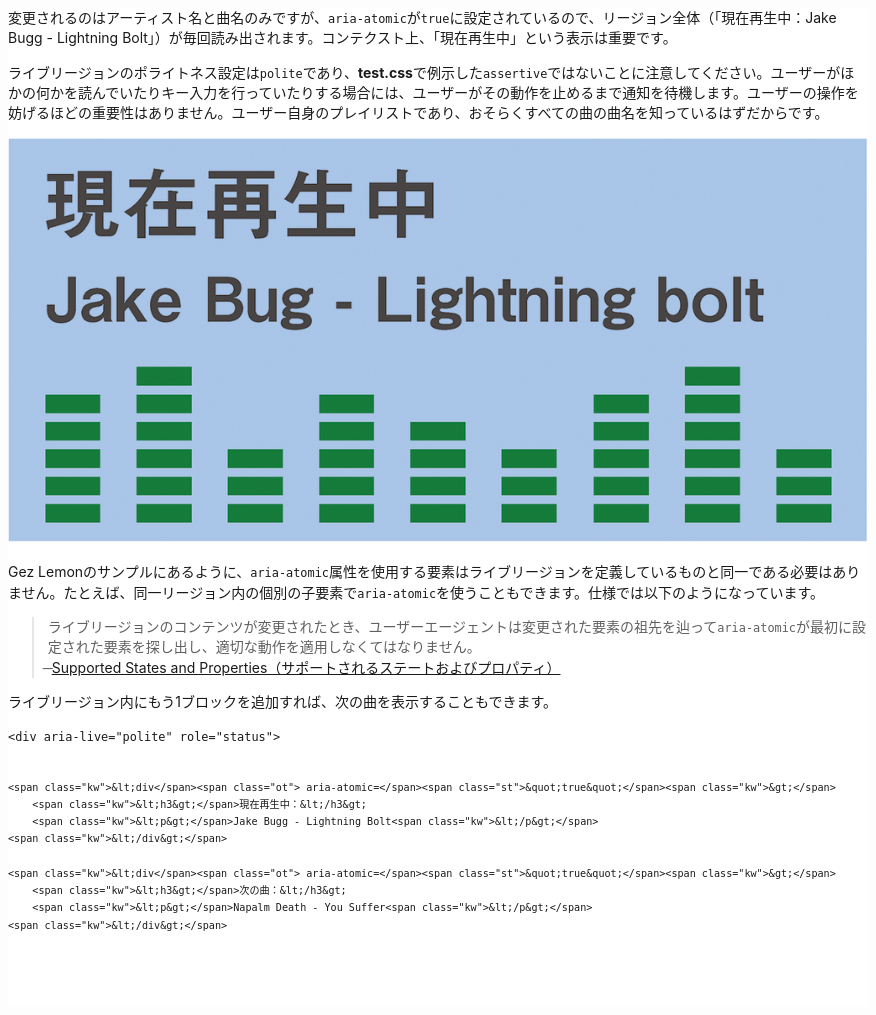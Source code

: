 変更されるのはアーティスト名と曲名のみですが、`aria-atomic`が`true`に設定されているので、リージョン全体（「現在再生中：Jake Bugg - Lightning Bolt」）が毎回読み出されます。コンテクスト上、「現在再生中」という表示は重要です。

ライブリージョンのポライトネス設定は`polite`であり、**test.css**で例示した`assertive`ではないことに注意してください。ユーザーがほかの何かを読んでいたりキー入力を行っていたりする場合には、ユーザーがその動作を止めるまで通知を待機します。ユーザーの操作を妨げるほどの重要性はありません。ユーザー自身のプレイリストであり、おそらくすべての曲の曲名を知っているはずだからです。

![図: グラフィックイコライザーと共に、現在再生中 Jake bugg - Lightning bolt と表示されているボックス](img-6-2_03.png)

Gez Lemonのサンプルにあるように、`aria-atomic`属性を使用する要素はライブリージョンを定義しているものと同一である必要はありません。たとえば、同一リージョン内の個別の子要素で`aria-atomic`を使うこともできます。仕様では以下のようになっています。

>ライブリージョンのコンテンツが変更されたとき、ユーザーエージェントは変更された要素の祖先を辿って`aria-atomic`が最初に設定された要素を探し出し、適切な動作を適用しなくてはなりません。  
̶ [Supported States and Properties（サポートされるステートおよびプロパティ）](http://www.w3.org/TR/wai-aria/states_and_properties#aria-atomic)

ライブリージョン内にもう1ブロックを追加すれば、次の曲を表示することもできます。

<div class="sourceCode"><pre class="sourceCode html"><code class="sourceCode html"><span class="kw">&lt;div</span><span class="ot"> aria-live=</span><span class="st">&quot;polite&quot;</span><span class="ot"> role=</span><span class="st">&quot;status&quot;</span><span class="kw">&gt;</span>

    <span class="kw">&lt;div</span><span class="ot"> aria-atomic=</span><span class="st">&quot;true&quot;</span><span class="kw">&gt;</span>
        <span class="kw">&lt;h3&gt;</span>現在再生中：&lt;/h3&gt;
        <span class="kw">&lt;p&gt;</span>Jake Bugg - Lightning Bolt<span class="kw">&lt;/p&gt;</span>
    <span class="kw">&lt;/div&gt;</span>

    <span class="kw">&lt;div</span><span class="ot"> aria-atomic=</span><span class="st">&quot;true&quot;</span><span class="kw">&gt;</span>
        <span class="kw">&lt;h3&gt;</span>次の曲：&lt;/h3&gt;
        <span class="kw">&lt;p&gt;</span>Napalm Death - You Suffer<span class="kw">&lt;/p&gt;</span>
    <span class="kw">&lt;/div&gt;</span>
